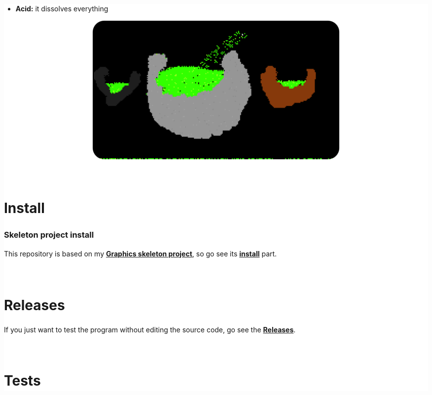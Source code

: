 * **Acid:** it dissolves everything

<p align="center">
	<img src="resources/misc/acid.png" width="500">
</p>

<br/>

# Install

### Skeleton project install

This repository is based on my [**Graphics skeleton project**](https://github.com/DarioNonis/Graphics_skeleton), so go see its [**install**](https://github.com/DarioNonis/Graphics_skeleton#install) part.

<br/>

# Releases

If you just want to test the program without editing the source code, go see the [**Releases**](https://github.com/DarioNonis/Sandbox/releases).

<br/>

# Tests
